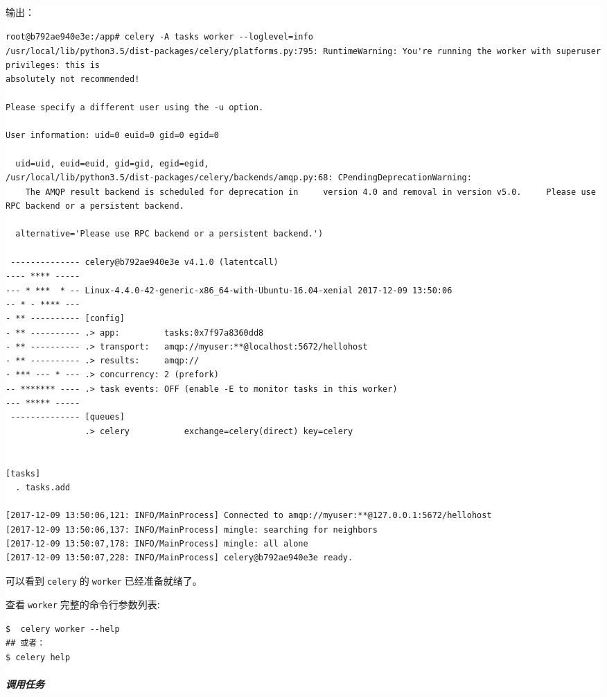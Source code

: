 输出：

```
root@b792ae940e3e:/app# celery -A tasks worker --loglevel=info
/usr/local/lib/python3.5/dist-packages/celery/platforms.py:795: RuntimeWarning: You're running the worker with superuser privileges: this is
absolutely not recommended!

Please specify a different user using the -u option.

User information: uid=0 euid=0 gid=0 egid=0

  uid=uid, euid=euid, gid=gid, egid=egid,
/usr/local/lib/python3.5/dist-packages/celery/backends/amqp.py:68: CPendingDeprecationWarning: 
    The AMQP result backend is scheduled for deprecation in     version 4.0 and removal in version v5.0.     Please use RPC backend or a persistent backend.

  alternative='Please use RPC backend or a persistent backend.')
 
 -------------- celery@b792ae940e3e v4.1.0 (latentcall)
---- **** ----- 
--- * ***  * -- Linux-4.4.0-42-generic-x86_64-with-Ubuntu-16.04-xenial 2017-12-09 13:50:06
-- * - **** --- 
- ** ---------- [config]
- ** ---------- .> app:         tasks:0x7f97a8360dd8
- ** ---------- .> transport:   amqp://myuser:**@localhost:5672/hellohost
- ** ---------- .> results:     amqp://
- *** --- * --- .> concurrency: 2 (prefork)
-- ******* ---- .> task events: OFF (enable -E to monitor tasks in this worker)
--- ***** ----- 
 -------------- [queues]
                .> celery           exchange=celery(direct) key=celery
                

[tasks]
  . tasks.add

[2017-12-09 13:50:06,121: INFO/MainProcess] Connected to amqp://myuser:**@127.0.0.1:5672/hellohost
[2017-12-09 13:50:06,137: INFO/MainProcess] mingle: searching for neighbors
[2017-12-09 13:50:07,178: INFO/MainProcess] mingle: all alone
[2017-12-09 13:50:07,228: INFO/MainProcess] celery@b792ae940e3e ready.
```

可以看到 `celery` 的 `worker` 已经准备就绪了。


查看 `worker` 完整的命令行参数列表:

```
$  celery worker --help
## 或者：
$ celery help
```

##### 调用任务
